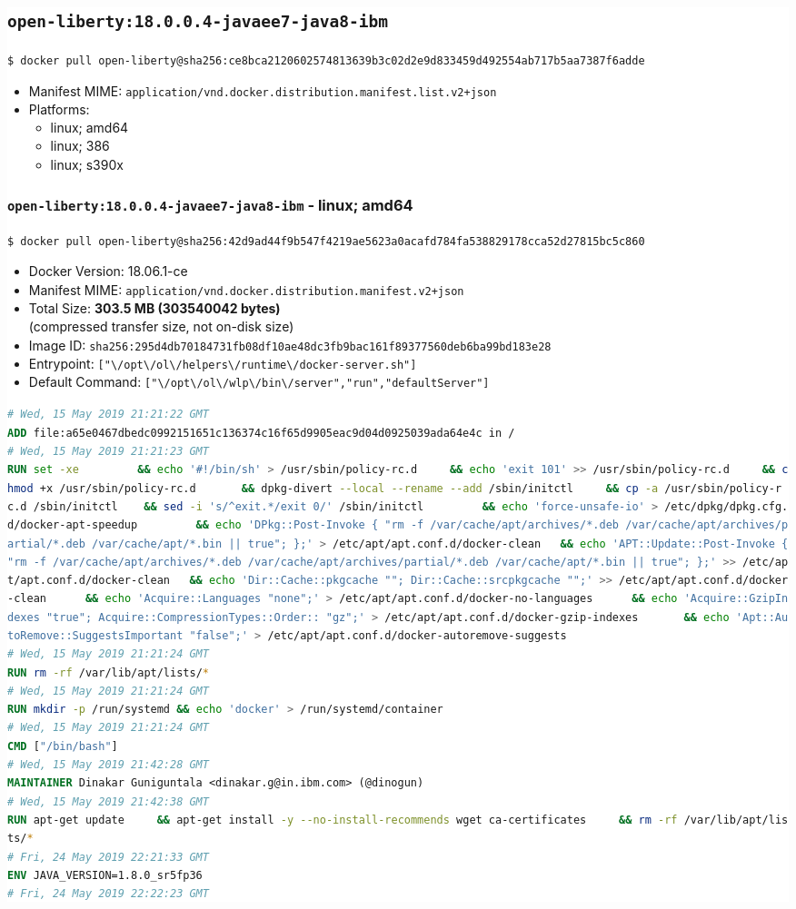 ## `open-liberty:18.0.0.4-javaee7-java8-ibm`

```console
$ docker pull open-liberty@sha256:ce8bca2120602574813639b3c02d2e9d833459d492554ab717b5aa7387f6adde
```

-	Manifest MIME: `application/vnd.docker.distribution.manifest.list.v2+json`
-	Platforms:
	-	linux; amd64
	-	linux; 386
	-	linux; s390x

### `open-liberty:18.0.0.4-javaee7-java8-ibm` - linux; amd64

```console
$ docker pull open-liberty@sha256:42d9ad44f9b547f4219ae5623a0acafd784fa538829178cca52d27815bc5c860
```

-	Docker Version: 18.06.1-ce
-	Manifest MIME: `application/vnd.docker.distribution.manifest.v2+json`
-	Total Size: **303.5 MB (303540042 bytes)**  
	(compressed transfer size, not on-disk size)
-	Image ID: `sha256:295d4db70184731fb08df10ae48dc3fb9bac161f89377560deb6ba99bd183e28`
-	Entrypoint: `["\/opt\/ol\/helpers\/runtime\/docker-server.sh"]`
-	Default Command: `["\/opt\/ol\/wlp\/bin\/server","run","defaultServer"]`

```dockerfile
# Wed, 15 May 2019 21:21:22 GMT
ADD file:a65e0467dbedc0992151651c136374c16f65d9905eac9d04d0925039ada64e4c in / 
# Wed, 15 May 2019 21:21:23 GMT
RUN set -xe 		&& echo '#!/bin/sh' > /usr/sbin/policy-rc.d 	&& echo 'exit 101' >> /usr/sbin/policy-rc.d 	&& chmod +x /usr/sbin/policy-rc.d 		&& dpkg-divert --local --rename --add /sbin/initctl 	&& cp -a /usr/sbin/policy-rc.d /sbin/initctl 	&& sed -i 's/^exit.*/exit 0/' /sbin/initctl 		&& echo 'force-unsafe-io' > /etc/dpkg/dpkg.cfg.d/docker-apt-speedup 		&& echo 'DPkg::Post-Invoke { "rm -f /var/cache/apt/archives/*.deb /var/cache/apt/archives/partial/*.deb /var/cache/apt/*.bin || true"; };' > /etc/apt/apt.conf.d/docker-clean 	&& echo 'APT::Update::Post-Invoke { "rm -f /var/cache/apt/archives/*.deb /var/cache/apt/archives/partial/*.deb /var/cache/apt/*.bin || true"; };' >> /etc/apt/apt.conf.d/docker-clean 	&& echo 'Dir::Cache::pkgcache ""; Dir::Cache::srcpkgcache "";' >> /etc/apt/apt.conf.d/docker-clean 		&& echo 'Acquire::Languages "none";' > /etc/apt/apt.conf.d/docker-no-languages 		&& echo 'Acquire::GzipIndexes "true"; Acquire::CompressionTypes::Order:: "gz";' > /etc/apt/apt.conf.d/docker-gzip-indexes 		&& echo 'Apt::AutoRemove::SuggestsImportant "false";' > /etc/apt/apt.conf.d/docker-autoremove-suggests
# Wed, 15 May 2019 21:21:24 GMT
RUN rm -rf /var/lib/apt/lists/*
# Wed, 15 May 2019 21:21:24 GMT
RUN mkdir -p /run/systemd && echo 'docker' > /run/systemd/container
# Wed, 15 May 2019 21:21:24 GMT
CMD ["/bin/bash"]
# Wed, 15 May 2019 21:42:28 GMT
MAINTAINER Dinakar Guniguntala <dinakar.g@in.ibm.com> (@dinogun)
# Wed, 15 May 2019 21:42:38 GMT
RUN apt-get update     && apt-get install -y --no-install-recommends wget ca-certificates     && rm -rf /var/lib/apt/lists/*
# Fri, 24 May 2019 22:21:33 GMT
ENV JAVA_VERSION=1.8.0_sr5fp36
# Fri, 24 May 2019 22:22:23 GMT
```